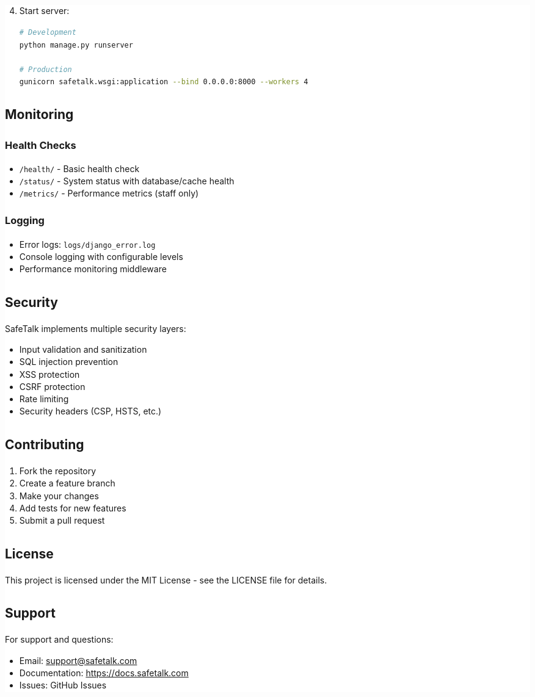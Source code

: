4. Start server:
   ```bash
   # Development
   python manage.py runserver

   # Production
   gunicorn safetalk.wsgi:application --bind 0.0.0.0:8000 --workers 4
   ```

## Monitoring

### Health Checks
- `/health/` - Basic health check
- `/status/` - System status with database/cache health
- `/metrics/` - Performance metrics (staff only)

### Logging
- Error logs: `logs/django_error.log`
- Console logging with configurable levels
- Performance monitoring middleware

## Security

SafeTalk implements multiple security layers:
- Input validation and sanitization
- SQL injection prevention
- XSS protection
- CSRF protection
- Rate limiting
- Security headers (CSP, HSTS, etc.)

## Contributing

1. Fork the repository
2. Create a feature branch
3. Make your changes
4. Add tests for new features
5. Submit a pull request

## License

This project is licensed under the MIT License - see the LICENSE file for details.

## Support

For support and questions:
- Email: support@safetalk.com
- Documentation: https://docs.safetalk.com
- Issues: GitHub Issues
